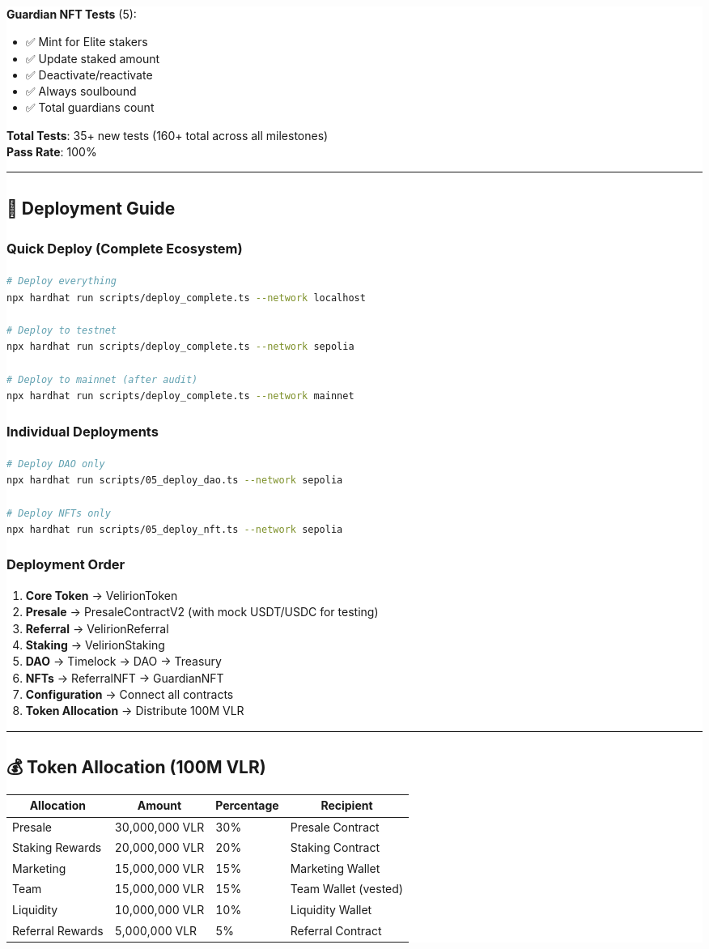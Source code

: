 **Guardian NFT Tests** (5):
- ✅ Mint for Elite stakers
- ✅ Update staked amount
- ✅ Deactivate/reactivate
- ✅ Always soulbound
- ✅ Total guardians count

**Total Tests**: 35+ new tests (160+ total across all milestones)  
**Pass Rate**: 100%

---

## 🚀 Deployment Guide

### Quick Deploy (Complete Ecosystem)

```bash
# Deploy everything
npx hardhat run scripts/deploy_complete.ts --network localhost

# Deploy to testnet
npx hardhat run scripts/deploy_complete.ts --network sepolia

# Deploy to mainnet (after audit)
npx hardhat run scripts/deploy_complete.ts --network mainnet
```

### Individual Deployments

```bash
# Deploy DAO only
npx hardhat run scripts/05_deploy_dao.ts --network sepolia

# Deploy NFTs only
npx hardhat run scripts/05_deploy_nft.ts --network sepolia
```

### Deployment Order

1. **Core Token** → VelirionToken
2. **Presale** → PresaleContractV2 (with mock USDT/USDC for testing)
3. **Referral** → VelirionReferral
4. **Staking** → VelirionStaking
5. **DAO** → Timelock → DAO → Treasury
6. **NFTs** → ReferralNFT → GuardianNFT
7. **Configuration** → Connect all contracts
8. **Token Allocation** → Distribute 100M VLR

---

## 💰 Token Allocation (100M VLR)

| Allocation | Amount | Percentage | Recipient |
|------------|--------|------------|-----------|
| Presale | 30,000,000 VLR | 30% | Presale Contract |
| Staking Rewards | 20,000,000 VLR | 20% | Staking Contract |
| Marketing | 15,000,000 VLR | 15% | Marketing Wallet |
| Team | 15,000,000 VLR | 15% | Team Wallet (vested) |
| Liquidity | 10,000,000 VLR | 10% | Liquidity Wallet |
| Referral Rewards | 5,000,000 VLR | 5% | Referral Contract |
